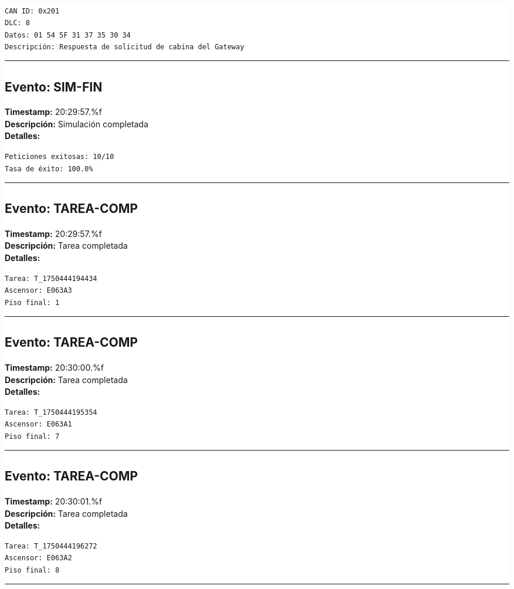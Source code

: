 ```
CAN ID: 0x201
DLC: 8
Datos: 01 54 5F 31 37 35 30 34 
Descripción: Respuesta de solicitud de cabina del Gateway
```

---

## Evento: SIM-FIN

**Timestamp:** 20:29:57.%f  
**Descripción:** Simulación completada  
**Detalles:**

```
Peticiones exitosas: 10/10
Tasa de éxito: 100.0%
```

---

## Evento: TAREA-COMP

**Timestamp:** 20:29:57.%f  
**Descripción:** Tarea completada  
**Detalles:**

```
Tarea: T_1750444194434
Ascensor: E063A3
Piso final: 1
```

---

## Evento: TAREA-COMP

**Timestamp:** 20:30:00.%f  
**Descripción:** Tarea completada  
**Detalles:**

```
Tarea: T_1750444195354
Ascensor: E063A1
Piso final: 7
```

---

## Evento: TAREA-COMP

**Timestamp:** 20:30:01.%f  
**Descripción:** Tarea completada  
**Detalles:**

```
Tarea: T_1750444196272
Ascensor: E063A2
Piso final: 8
```

---

